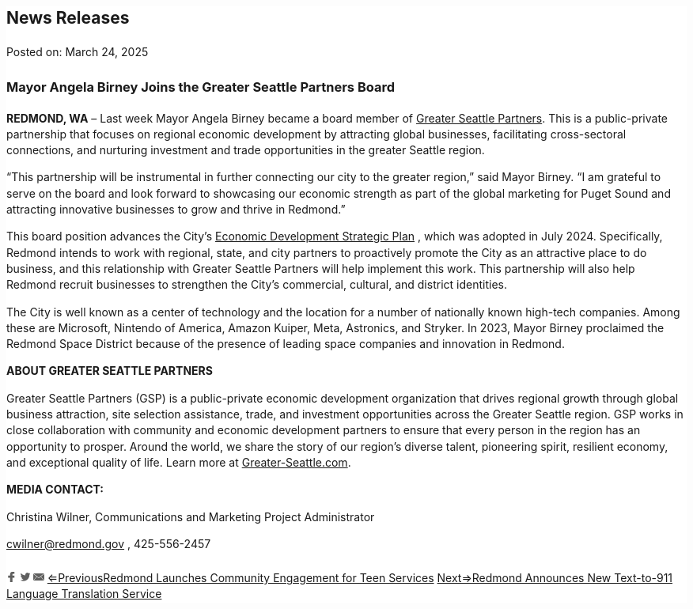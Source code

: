 ## News Releases

 Posted on: March 24, 2025 

### Mayor Angela Birney Joins the Greater Seattle Partners Board

 __REDMOND, WA__ – Last week Mayor Angela Birney became a board member of  [Greater Seattle Partners](https://www.google.com/url?sa=t&rct=j&q=&esrc=s&source=web&cd=&cad=rja&uact=8&ved=2ahUKEwiTgb_JjIqMAxVfDTQIHfYeHOcQFnoECBsQAQ&url=https%3A%2F%2Fgreater-seattle.com%2F&usg=AOvVaw3NXeqJmzoJOcfLABkDi7qz&opi=89978449). This is a public-private partnership that focuses on regional economic development by attracting global businesses, facilitating cross-sectoral connections, and nurturing investment and trade opportunities in the greater Seattle region. 

“This partnership will be instrumental in further connecting our city to the greater region,” said Mayor Birney. “I am grateful to serve on the board and look forward to showcasing our economic strength as part of the global marketing for Puget Sound and attracting innovative businesses to grow and thrive in Redmond.”

This board position advances the City’s  [Economic Development Strategic Plan](https://www.redmond.gov/DocumentCenter/View/33419/Redmond-Economic-Development-Strategic-Plan---ADOPTED-July-16-2024) , which was adopted in July 2024. Specifically, Redmond intends to work with regional, state, and city partners to proactively promote the City as an attractive place to do business, and this relationship with Greater Seattle Partners will help implement this work. This partnership will also help Redmond recruit businesses to strengthen the City’s commercial, cultural, and district identities. 

The City is well known as a center of technology and the location for a number of nationally known high-tech companies. Among these are Microsoft, Nintendo of America, Amazon Kuiper, Meta, Astronics, and Stryker. In 2023, Mayor Birney proclaimed the Redmond Space District because of the presence of leading space companies and innovation in Redmond. 

 __ABOUT GREATER SEATTLE PARTNERS__ 

Greater Seattle Partners (GSP) is a public-private economic development organization that drives regional growth through global business attraction, site selection assistance, trade, and investment opportunities across the Greater Seattle region. GSP works in close collaboration with community and economic development partners to ensure that every person in the region has an opportunity to prosper. Around the world, we share the story of our region’s diverse talent, pioneering spirit, resilient economy, and exceptional quality of life. Learn more at  [Greater-Seattle.com](https://gcc02.safelinks.protection.outlook.com/?url=https%3A%2F%2Fwww.greater-seattle.com%2F&data=05%7C02%7Ccwilner%40redmond.gov%7C5fd08e1b5d5e410c4ba308dd68a6d2cb%7Ccb894d07355f495fb9c1a2a6d84a7468%7C0%7C0%7C638781787984767351%7CUnknown%7CTWFpbGZsb3d8eyJFbXB0eU1hcGkiOnRydWUsIlYiOiIwLjAuMDAwMCIsIlAiOiJXaW4zMiIsIkFOIjoiTWFpbCIsIldUIjoyfQ%3D%3D%7C0%7C%7C%7C&sdata=eEVaGflvV0hQAMzEhA5RHfizlCDZGJakzwuNcuKdm70%3D&reserved=0).

 __MEDIA CONTACT:__ 

Christina Wilner, Communications and Marketing Project Administrator [](mailto:cwilner@redmond.gov) 

 [cwilner@redmond.gov](mailto:cwilner@redmond.gov) , 425-556-2457 

###

  [![Facebook Opens in new window](images/b045feaa859d1365ade037c83e9bd9dbc2ddb2a3742fd27921711d507ad831aa.png)](https://www.facebook.com/sharer/sharer.php?u=https%3a%2f%2fwww.redmond.gov%2fCivicAlerts.aspx%3fAID%3d2452&t=Check%20out%20this%20news%20article%20for%20Redmond,%20WA)  [![Twitter Opens in new window](images/089ae2b0cd5f75744152e5658ea78ee66c84922c9fef68f1f9a67ff573792d62.png)](https://twitter.com/share?url=https%3a%2f%2fwww.redmond.gov%2fCivicAlerts.aspx%3fAID%3d2452&text=Check%20out%20this%20news%20article%20for%20Redmond,%20WA)  [![Email Opens in new window](images/4faf67ce28294dc0f853a54b47df39a1f8e46e09f8fa1d7ba630f4d28b0854e4.png)](https://www.redmond.gov/CivicAlerts.aspx?AID=2452#)   [⇐PreviousRedmond Launches Community Engagement for Teen Services](https://www.redmond.gov/CivicAlerts.aspx?AID=2458)  [Next⇒Redmond Announces New Text-to-911 Language Translation Service](https://www.redmond.gov/CivicAlerts.aspx?AID=2450)  
